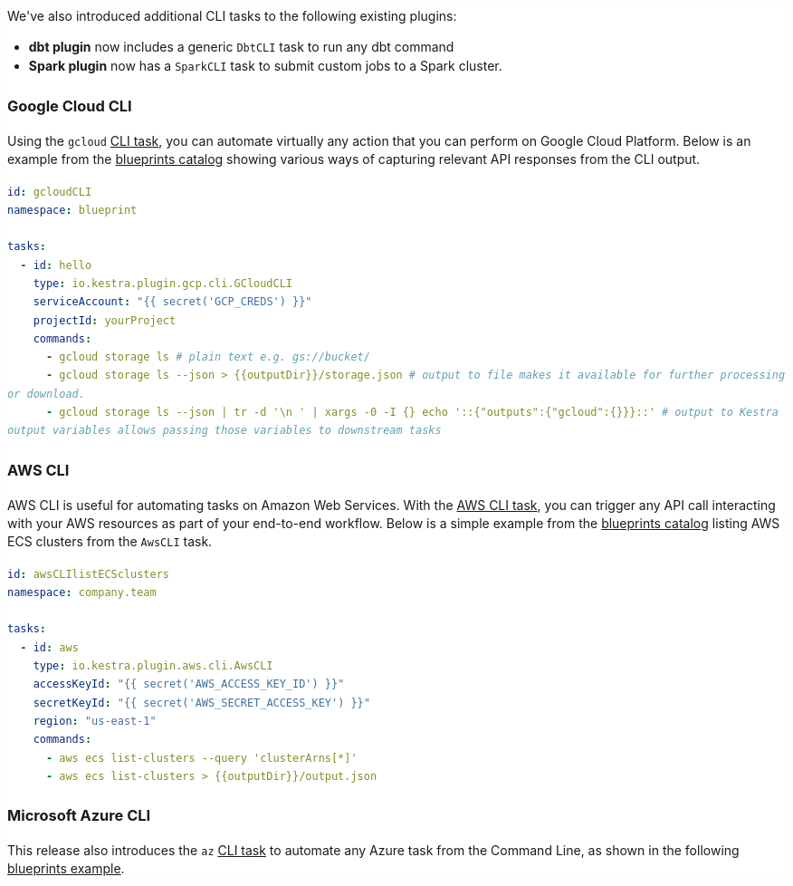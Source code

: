 We've also introduced additional CLI tasks to the following existing plugins:
- **dbt plugin** now includes a generic `DbtCLI` task to run any dbt command
- **Spark plugin** now has a `SparkCLI` task to submit custom jobs to a Spark cluster.


### Google Cloud CLI

Using the `gcloud` [CLI task](https://kestra.io/plugins/plugin-gcp#cli), you can automate virtually any action that you can perform on Google Cloud Platform. Below is an example from the [blueprints catalog](https://demo.kestra.io/ui/blueprints/community/96) showing various ways of capturing relevant API responses from the CLI output.

```yaml
id: gcloudCLI
namespace: blueprint

tasks:
  - id: hello
    type: io.kestra.plugin.gcp.cli.GCloudCLI
    serviceAccount: "{{ secret('GCP_CREDS') }}"
    projectId: yourProject
    commands:
      - gcloud storage ls # plain text e.g. gs://bucket/
      - gcloud storage ls --json > {{outputDir}}/storage.json # output to file makes it available for further processing or download.
      - gcloud storage ls --json | tr -d '\n ' | xargs -0 -I {} echo '::{"outputs":{"gcloud":{}}}::' # output to Kestra output variables allows passing those variables to downstream tasks
```

### AWS CLI

AWS CLI is useful for automating tasks on Amazon Web Services. With the [AWS CLI task](https://kestra.io/plugins/plugin-aws#cli), you can trigger any API call interacting with your AWS resources as part of your end-to-end workflow. Below is a simple example from the [blueprints catalog](https://demo.kestra.io/ui/blueprints/community/97) listing AWS ECS clusters from the `AwsCLI` task.

```yaml
id: awsCLIlistECSclusters
namespace: company.team

tasks:
  - id: aws
    type: io.kestra.plugin.aws.cli.AwsCLI
    accessKeyId: "{{ secret('AWS_ACCESS_KEY_ID') }}"
    secretKeyId: "{{ secret('AWS_SECRET_ACCESS_KEY') }}"
    region: "us-east-1"
    commands:
      - aws ecs list-clusters --query 'clusterArns[*]'
      - aws ecs list-clusters > {{outputDir}}/output.json
```

### Microsoft Azure CLI

This release also introduces the `az` [CLI task](https://kestra.io/plugins/plugin-azure#cli) to automate any Azure task from the Command Line, as shown in the following [blueprints example](https://demo.kestra.io/ui/blueprints/community/98).
